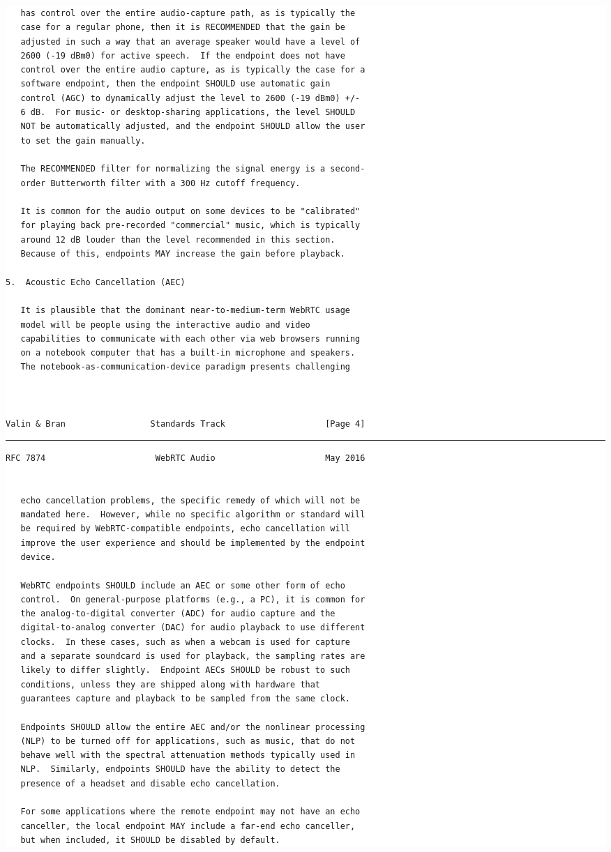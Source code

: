 ``` newpage
   has control over the entire audio-capture path, as is typically the
   case for a regular phone, then it is RECOMMENDED that the gain be
   adjusted in such a way that an average speaker would have a level of
   2600 (-19 dBm0) for active speech.  If the endpoint does not have
   control over the entire audio capture, as is typically the case for a
   software endpoint, then the endpoint SHOULD use automatic gain
   control (AGC) to dynamically adjust the level to 2600 (-19 dBm0) +/-
   6 dB.  For music- or desktop-sharing applications, the level SHOULD
   NOT be automatically adjusted, and the endpoint SHOULD allow the user
   to set the gain manually.

   The RECOMMENDED filter for normalizing the signal energy is a second-
   order Butterworth filter with a 300 Hz cutoff frequency.

   It is common for the audio output on some devices to be "calibrated"
   for playing back pre-recorded "commercial" music, which is typically
   around 12 dB louder than the level recommended in this section.
   Because of this, endpoints MAY increase the gain before playback.

5.  Acoustic Echo Cancellation (AEC)

   It is plausible that the dominant near-to-medium-term WebRTC usage
   model will be people using the interactive audio and video
   capabilities to communicate with each other via web browsers running
   on a notebook computer that has a built-in microphone and speakers.
   The notebook-as-communication-device paradigm presents challenging



Valin & Bran                 Standards Track                    [Page 4]
```

------------------------------------------------------------------------

``` newpage
RFC 7874                      WebRTC Audio                      May 2016


   echo cancellation problems, the specific remedy of which will not be
   mandated here.  However, while no specific algorithm or standard will
   be required by WebRTC-compatible endpoints, echo cancellation will
   improve the user experience and should be implemented by the endpoint
   device.

   WebRTC endpoints SHOULD include an AEC or some other form of echo
   control.  On general-purpose platforms (e.g., a PC), it is common for
   the analog-to-digital converter (ADC) for audio capture and the
   digital-to-analog converter (DAC) for audio playback to use different
   clocks.  In these cases, such as when a webcam is used for capture
   and a separate soundcard is used for playback, the sampling rates are
   likely to differ slightly.  Endpoint AECs SHOULD be robust to such
   conditions, unless they are shipped along with hardware that
   guarantees capture and playback to be sampled from the same clock.

   Endpoints SHOULD allow the entire AEC and/or the nonlinear processing
   (NLP) to be turned off for applications, such as music, that do not
   behave well with the spectral attenuation methods typically used in
   NLP.  Similarly, endpoints SHOULD have the ability to detect the
   presence of a headset and disable echo cancellation.

   For some applications where the remote endpoint may not have an echo
   canceller, the local endpoint MAY include a far-end echo canceller,
   but when included, it SHOULD be disabled by default.

```